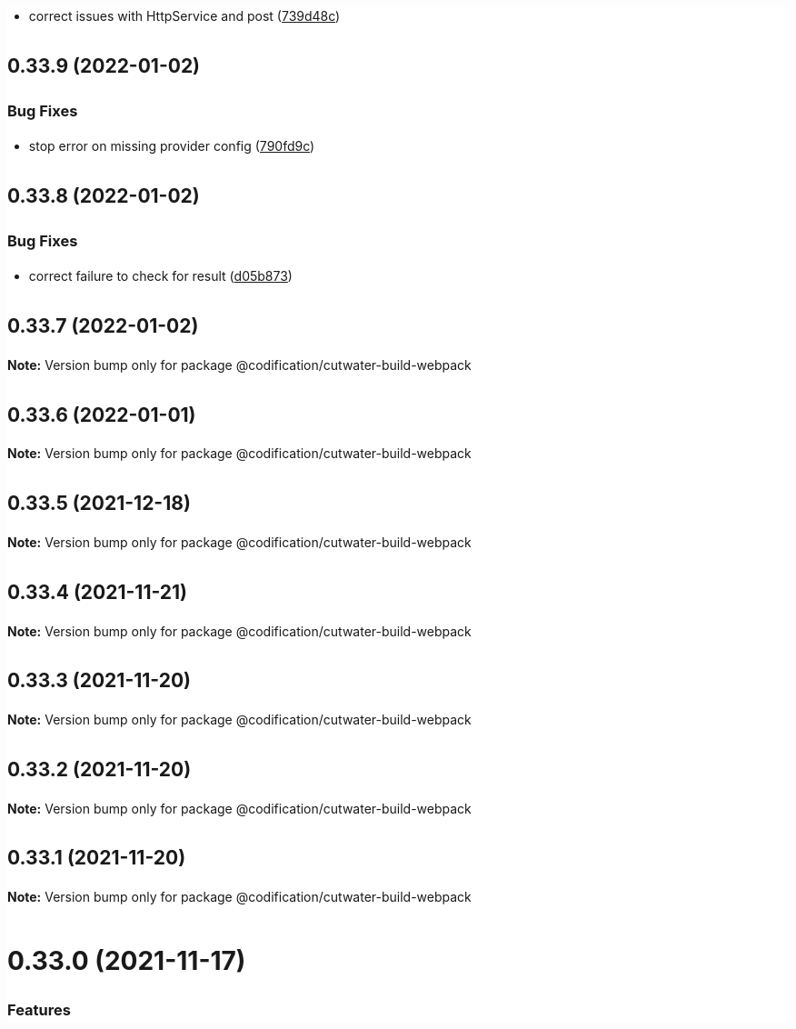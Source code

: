 - correct issues with HttpService and post ([739d48c](https://github.com/CodificationOrg/cutwater/commit/739d48c4472223df039c56cbb954f1819b127931))

## 0.33.9 (2022-01-02)

### Bug Fixes

- stop error on missing provider config ([790fd9c](https://github.com/CodificationOrg/cutwater/commit/790fd9c132ed7ca9b5e7467ac03a34503459ab84))

## 0.33.8 (2022-01-02)

### Bug Fixes

- correct failure to check for result ([d05b873](https://github.com/CodificationOrg/cutwater/commit/d05b873abcd4591585ea076b6e4777014e17a720))

## 0.33.7 (2022-01-02)

**Note:** Version bump only for package @codification/cutwater-build-webpack

## 0.33.6 (2022-01-01)

**Note:** Version bump only for package @codification/cutwater-build-webpack

## 0.33.5 (2021-12-18)

**Note:** Version bump only for package @codification/cutwater-build-webpack

## 0.33.4 (2021-11-21)

**Note:** Version bump only for package @codification/cutwater-build-webpack

## 0.33.3 (2021-11-20)

**Note:** Version bump only for package @codification/cutwater-build-webpack

## 0.33.2 (2021-11-20)

**Note:** Version bump only for package @codification/cutwater-build-webpack

## 0.33.1 (2021-11-20)

**Note:** Version bump only for package @codification/cutwater-build-webpack

# 0.33.0 (2021-11-17)

### Features
